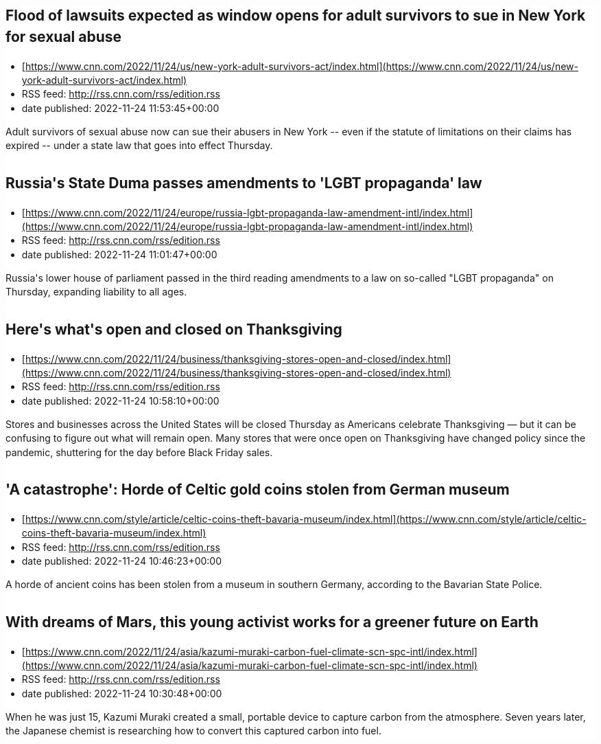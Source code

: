 ## Flood of lawsuits expected as window opens for adult survivors to sue in New York for sexual abuse
 - [https://www.cnn.com/2022/11/24/us/new-york-adult-survivors-act/index.html](https://www.cnn.com/2022/11/24/us/new-york-adult-survivors-act/index.html)
 - RSS feed: http://rss.cnn.com/rss/edition.rss
 - date published: 2022-11-24 11:53:45+00:00

Adult survivors of sexual abuse now can sue their abusers in New York -- even if the statute of limitations on their claims has expired -- under a state law that goes into effect Thursday.

## Russia's State Duma passes amendments to 'LGBT propaganda' law
 - [https://www.cnn.com/2022/11/24/europe/russia-lgbt-propaganda-law-amendment-intl/index.html](https://www.cnn.com/2022/11/24/europe/russia-lgbt-propaganda-law-amendment-intl/index.html)
 - RSS feed: http://rss.cnn.com/rss/edition.rss
 - date published: 2022-11-24 11:01:47+00:00

Russia's lower house of parliament passed in the third reading amendments to a law on so-called "LGBT propaganda" on Thursday, expanding liability to all ages.

## Here's what's open and closed on Thanksgiving
 - [https://www.cnn.com/2022/11/24/business/thanksgiving-stores-open-and-closed/index.html](https://www.cnn.com/2022/11/24/business/thanksgiving-stores-open-and-closed/index.html)
 - RSS feed: http://rss.cnn.com/rss/edition.rss
 - date published: 2022-11-24 10:58:10+00:00

Stores and businesses across the United States will be closed Thursday as Americans celebrate Thanksgiving — but it can be confusing to figure out what will remain open. Many stores that were once open on Thanksgiving have changed policy since the pandemic, shuttering for the day before Black Friday sales.

## 'A catastrophe': Horde of Celtic gold coins stolen from German museum
 - [https://www.cnn.com/style/article/celtic-coins-theft-bavaria-museum/index.html](https://www.cnn.com/style/article/celtic-coins-theft-bavaria-museum/index.html)
 - RSS feed: http://rss.cnn.com/rss/edition.rss
 - date published: 2022-11-24 10:46:23+00:00

A horde of ancient coins has been stolen from a museum in southern Germany, according to the Bavarian State Police.

## With dreams of Mars, this young activist works for a greener future on Earth
 - [https://www.cnn.com/2022/11/24/asia/kazumi-muraki-carbon-fuel-climate-scn-spc-intl/index.html](https://www.cnn.com/2022/11/24/asia/kazumi-muraki-carbon-fuel-climate-scn-spc-intl/index.html)
 - RSS feed: http://rss.cnn.com/rss/edition.rss
 - date published: 2022-11-24 10:30:48+00:00

When he was just 15, Kazumi Muraki created a small, portable device to capture carbon from the atmosphere. Seven years later, the Japanese chemist is researching how to convert this captured carbon into fuel.
